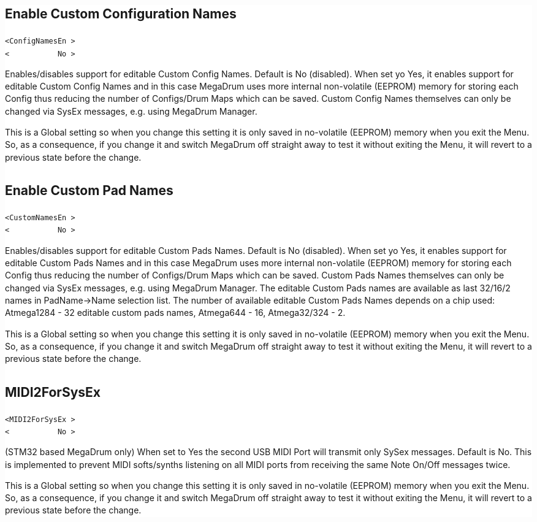 ## <a name="ConfigNamesEn"></a>Enable Custom Configuration Names
```
<ConfigNamesEn >
<           No >
```
Enables/disables support for editable Custom Config Names.
Default is No (disabled). When set yo Yes, it enables support for editable
Custom Config Names and in this case MegaDrum uses more internal non-volatile
(EEPROM) memory for storing each Config thus reducing the number of Configs/Drum
Maps which can be saved. Custom Config Names themselves can only be changed via
SysEx messages, e.g. using MegaDrum Manager.

This is a Global setting so when you change this setting it is only saved in
no-volatile (EEPROM) memory when you exit the Menu. So, as a consequence, if you
change it and switch MegaDrum off straight away to test it without exiting the
Menu, it will revert to a previous state before the change.

## <a name="CustomNamesEn"></a>Enable Custom Pad Names
```
<CustomNamesEn >
<           No >
```
Enables/disables support for editable Custom Pads Names.
Default is No (disabled). When set yo Yes, it enables support for editable
Custom Pads Names and in this case MegaDrum uses more internal non-volatile
(EEPROM) memory for storing each Config thus reducing the number of Configs/Drum
Maps which can be saved. Custom Pads Names themselves can only be changed via
SysEx messages, e.g. using MegaDrum Manager. The editable Custom Pads names are
available as last 32/16/2 names in PadName->Name selection list. The number of
available editable Custom Pads Names depends on a chip used: Atmega1284 - 32
editable custom pads names, Atmega644 - 16, Atmega32/324 - 2.

This is a Global setting so when you change this setting it is only saved in
no-volatile (EEPROM) memory when you exit the Menu. So, as a consequence, if you
change it and switch MegaDrum off straight away to test it without exiting the
Menu, it will revert to a previous state before the change.

## <a name="MIDI2ForSysEx"></a>MIDI2ForSysEx
```
<MIDI2ForSysEx >
<           No >
```
(STM32 based MegaDrum only) When set to Yes the second USB MIDI Port will
transmit only SySex messages.
Default is No. This is implemented to prevent MIDI softs/synths listening on all
MIDI ports from receiving the same Note On/Off messages twice.

This is a Global setting so when you change this setting it is only saved in
no-volatile (EEPROM) memory when you exit the Menu. So, as a consequence, if you
change it and switch MegaDrum off straight away to test it without exiting the
Menu, it will revert to a previous state before the change.

